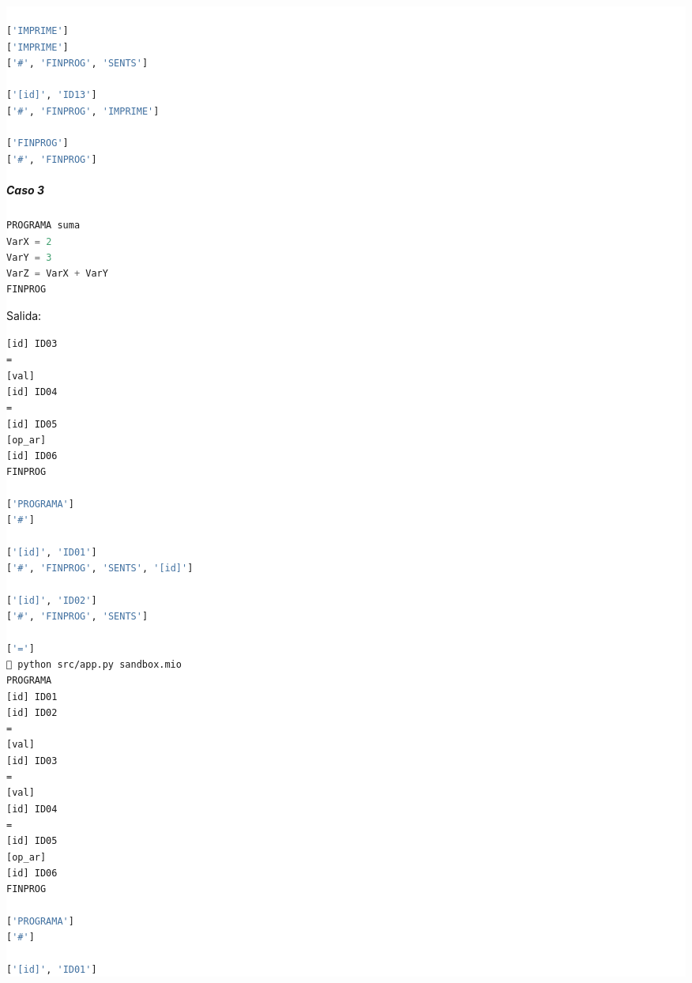 ```sh

['IMPRIME']
['IMPRIME']
['#', 'FINPROG', 'SENTS']

['[id]', 'ID13']
['#', 'FINPROG', 'IMPRIME']

['FINPROG']
['#', 'FINPROG']
```

##### Caso 3

```py
PROGRAMA suma 
VarX = 2
VarY = 3
VarZ = VarX + VarY
FINPROG
``` 

Salida:

```sh
[id] ID03
=
[val]
[id] ID04
=
[id] ID05
[op_ar]
[id] ID06
FINPROG

['PROGRAMA']
['#']

['[id]', 'ID01']
['#', 'FINPROG', 'SENTS', '[id]']

['[id]', 'ID02']
['#', 'FINPROG', 'SENTS']

['=']
 python src/app.py sandbox.mio
PROGRAMA
[id] ID01
[id] ID02
=
[val]
[id] ID03
=
[val]
[id] ID04
=
[id] ID05
[op_ar]
[id] ID06
FINPROG

['PROGRAMA']
['#']

['[id]', 'ID01']
```